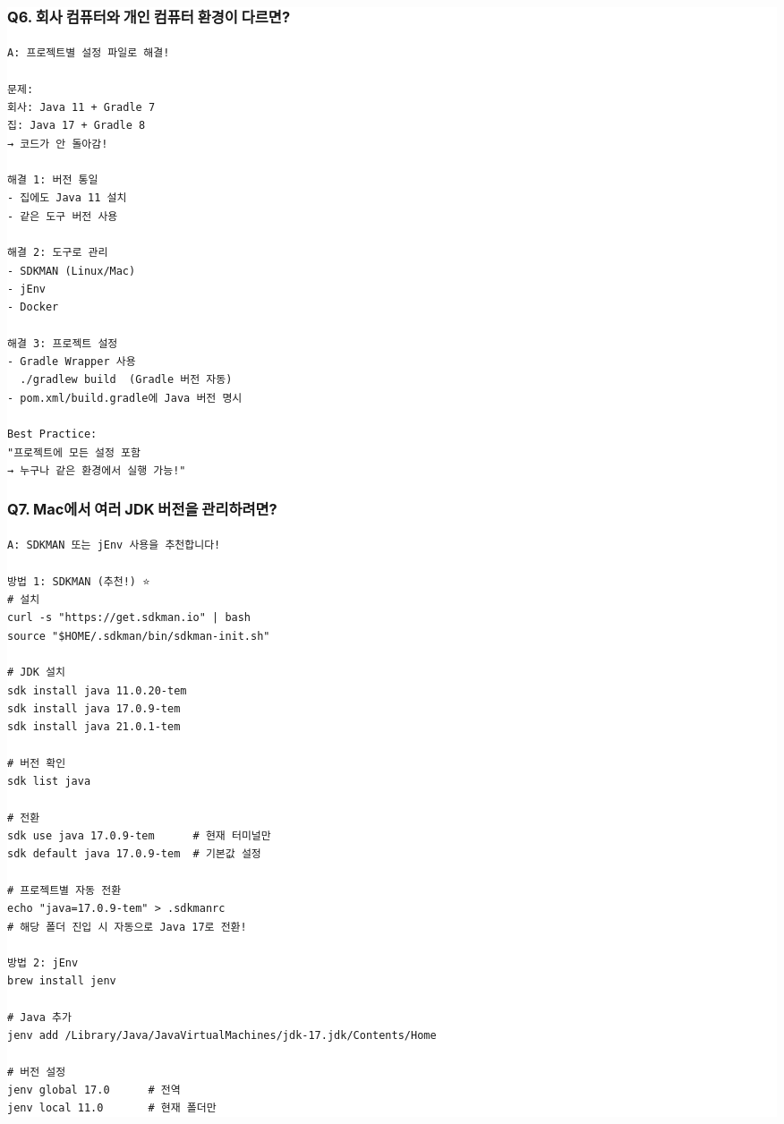 ### Q6. 회사 컴퓨터와 개인 컴퓨터 환경이 다르면?

```
A: 프로젝트별 설정 파일로 해결!

문제:
회사: Java 11 + Gradle 7
집: Java 17 + Gradle 8
→ 코드가 안 돌아감!

해결 1: 버전 통일
- 집에도 Java 11 설치
- 같은 도구 버전 사용

해결 2: 도구로 관리
- SDKMAN (Linux/Mac)
- jEnv
- Docker

해결 3: 프로젝트 설정
- Gradle Wrapper 사용
  ./gradlew build  (Gradle 버전 자동)
- pom.xml/build.gradle에 Java 버전 명시

Best Practice:
"프로젝트에 모든 설정 포함
→ 누구나 같은 환경에서 실행 가능!"
```

### Q7. Mac에서 여러 JDK 버전을 관리하려면?

```
A: SDKMAN 또는 jEnv 사용을 추천합니다!

방법 1: SDKMAN (추천!) ⭐
# 설치
curl -s "https://get.sdkman.io" | bash
source "$HOME/.sdkman/bin/sdkman-init.sh"

# JDK 설치
sdk install java 11.0.20-tem
sdk install java 17.0.9-tem
sdk install java 21.0.1-tem

# 버전 확인
sdk list java

# 전환
sdk use java 17.0.9-tem      # 현재 터미널만
sdk default java 17.0.9-tem  # 기본값 설정

# 프로젝트별 자동 전환
echo "java=17.0.9-tem" > .sdkmanrc
# 해당 폴더 진입 시 자동으로 Java 17로 전환!

방법 2: jEnv
brew install jenv

# Java 추가
jenv add /Library/Java/JavaVirtualMachines/jdk-17.jdk/Contents/Home

# 버전 설정
jenv global 17.0      # 전역
jenv local 11.0       # 현재 폴더만
```